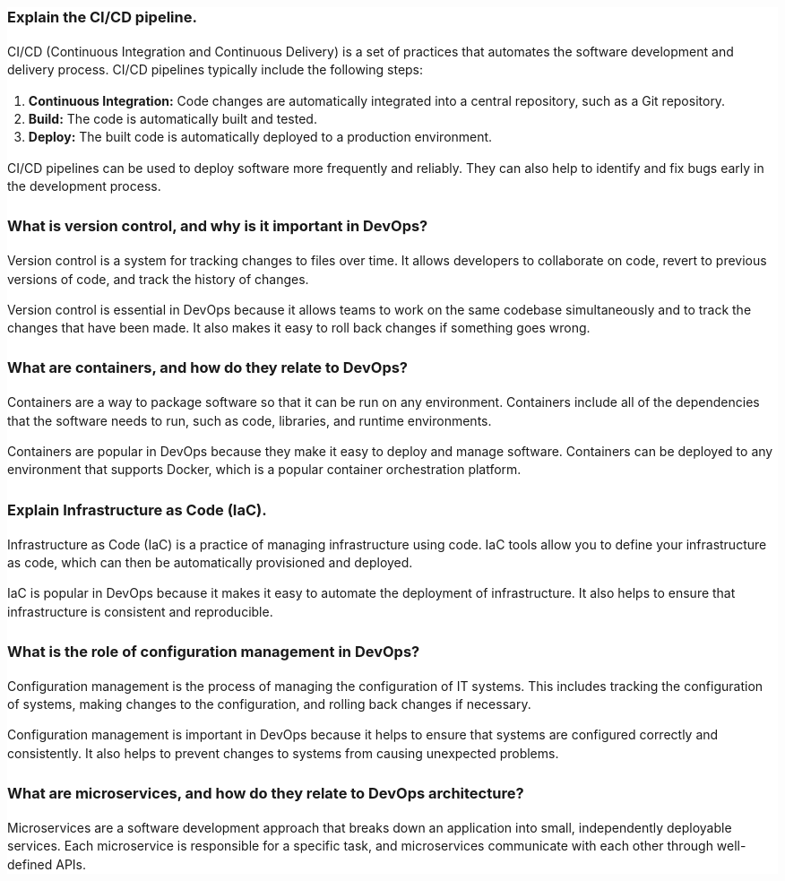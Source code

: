 ### Explain the CI/CD pipeline.

CI/CD (Continuous Integration and Continuous Delivery) is a set of practices that automates the software development and delivery process. CI/CD pipelines typically include the following steps:

1. **Continuous Integration:** Code changes are automatically integrated into a central repository, such as a Git repository.
2. **Build:** The code is automatically built and tested.
3. **Deploy:** The built code is automatically deployed to a production environment.

CI/CD pipelines can be used to deploy software more frequently and reliably. They can also help to identify and fix bugs early in the development process.

### What is version control, and why is it important in DevOps?

Version control is a system for tracking changes to files over time. It allows developers to collaborate on code, revert to previous versions of code, and track the history of changes.

Version control is essential in DevOps because it allows teams to work on the same codebase simultaneously and to track the changes that have been made. It also makes it easy to roll back changes if something goes wrong.

### What are containers, and how do they relate to DevOps?

Containers are a way to package software so that it can be run on any environment. Containers include all of the dependencies that the software needs to run, such as code, libraries, and runtime environments.

Containers are popular in DevOps because they make it easy to deploy and manage software. Containers can be deployed to any environment that supports Docker, which is a popular container orchestration platform.

### Explain Infrastructure as Code (IaC).

Infrastructure as Code (IaC) is a practice of managing infrastructure using code. IaC tools allow you to define your infrastructure as code, which can then be automatically provisioned and deployed.

IaC is popular in DevOps because it makes it easy to automate the deployment of infrastructure. It also helps to ensure that infrastructure is consistent and reproducible.

### What is the role of configuration management in DevOps?

Configuration management is the process of managing the configuration of IT systems. This includes tracking the configuration of systems, making changes to the configuration, and rolling back changes if necessary.

Configuration management is important in DevOps because it helps to ensure that systems are configured correctly and consistently. It also helps to prevent changes to systems from causing unexpected problems.

### What are microservices, and how do they relate to DevOps architecture?

Microservices are a software development approach that breaks down an application into small, independently deployable services. Each microservice is responsible for a specific task, and microservices communicate with each other through well-defined APIs.
